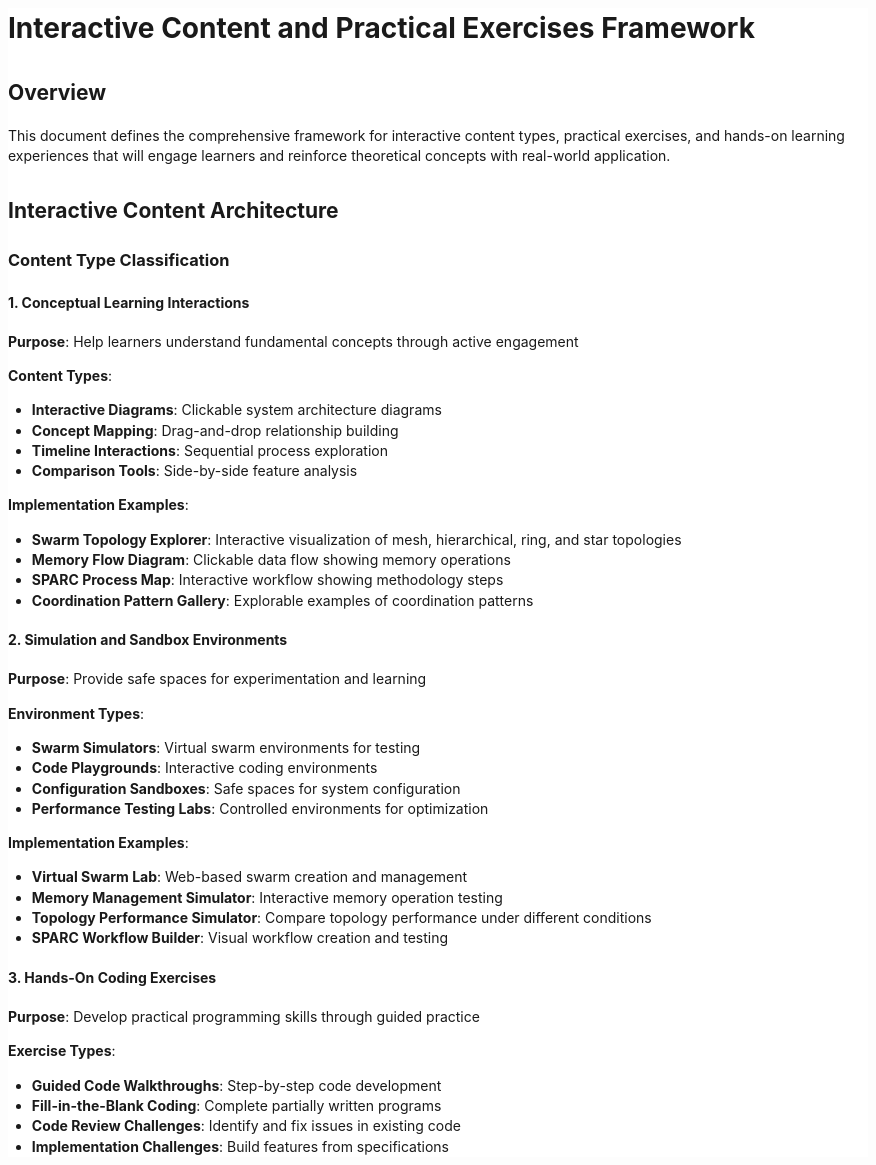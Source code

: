 # Interactive Content and Practical Exercises Framework

## Overview
This document defines the comprehensive framework for interactive content types, practical exercises, and hands-on learning experiences that will engage learners and reinforce theoretical concepts with real-world application.

## Interactive Content Architecture

### Content Type Classification

#### 1. Conceptual Learning Interactions
**Purpose**: Help learners understand fundamental concepts through active engagement

**Content Types**:
- **Interactive Diagrams**: Clickable system architecture diagrams
- **Concept Mapping**: Drag-and-drop relationship building
- **Timeline Interactions**: Sequential process exploration
- **Comparison Tools**: Side-by-side feature analysis

**Implementation Examples**:
- **Swarm Topology Explorer**: Interactive visualization of mesh, hierarchical, ring, and star topologies
- **Memory Flow Diagram**: Clickable data flow showing memory operations
- **SPARC Process Map**: Interactive workflow showing methodology steps
- **Coordination Pattern Gallery**: Explorable examples of coordination patterns

#### 2. Simulation and Sandbox Environments
**Purpose**: Provide safe spaces for experimentation and learning

**Environment Types**:
- **Swarm Simulators**: Virtual swarm environments for testing
- **Code Playgrounds**: Interactive coding environments
- **Configuration Sandboxes**: Safe spaces for system configuration
- **Performance Testing Labs**: Controlled environments for optimization

**Implementation Examples**:
- **Virtual Swarm Lab**: Web-based swarm creation and management
- **Memory Management Simulator**: Interactive memory operation testing
- **Topology Performance Simulator**: Compare topology performance under different conditions
- **SPARC Workflow Builder**: Visual workflow creation and testing

#### 3. Hands-On Coding Exercises
**Purpose**: Develop practical programming skills through guided practice

**Exercise Types**:
- **Guided Code Walkthroughs**: Step-by-step code development
- **Fill-in-the-Blank Coding**: Complete partially written programs
- **Code Review Challenges**: Identify and fix issues in existing code
- **Implementation Challenges**: Build features from specifications
